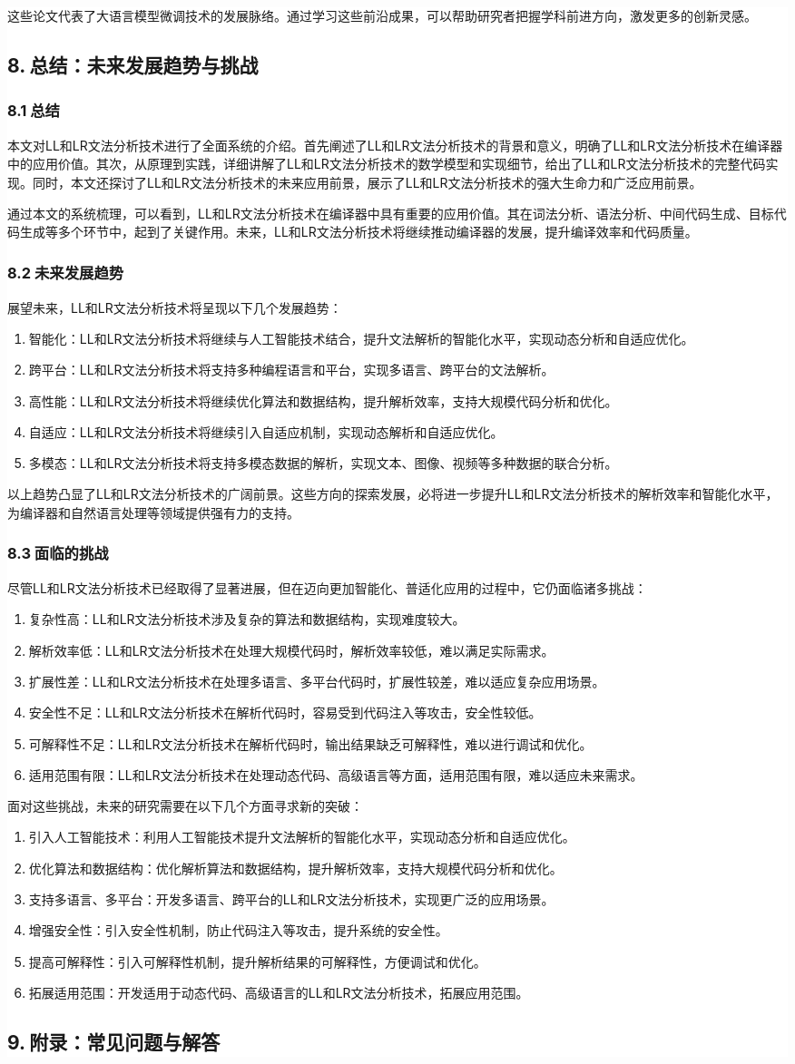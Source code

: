 这些论文代表了大语言模型微调技术的发展脉络。通过学习这些前沿成果，可以帮助研究者把握学科前进方向，激发更多的创新灵感。

## 8. 总结：未来发展趋势与挑战

### 8.1 总结

本文对LL和LR文法分析技术进行了全面系统的介绍。首先阐述了LL和LR文法分析技术的背景和意义，明确了LL和LR文法分析技术在编译器中的应用价值。其次，从原理到实践，详细讲解了LL和LR文法分析技术的数学模型和实现细节，给出了LL和LR文法分析技术的完整代码实现。同时，本文还探讨了LL和LR文法分析技术的未来应用前景，展示了LL和LR文法分析技术的强大生命力和广泛应用前景。

通过本文的系统梳理，可以看到，LL和LR文法分析技术在编译器中具有重要的应用价值。其在词法分析、语法分析、中间代码生成、目标代码生成等多个环节中，起到了关键作用。未来，LL和LR文法分析技术将继续推动编译器的发展，提升编译效率和代码质量。

### 8.2 未来发展趋势

展望未来，LL和LR文法分析技术将呈现以下几个发展趋势：

1. 智能化：LL和LR文法分析技术将继续与人工智能技术结合，提升文法解析的智能化水平，实现动态分析和自适应优化。

2. 跨平台：LL和LR文法分析技术将支持多种编程语言和平台，实现多语言、跨平台的文法解析。

3. 高性能：LL和LR文法分析技术将继续优化算法和数据结构，提升解析效率，支持大规模代码分析和优化。

4. 自适应：LL和LR文法分析技术将继续引入自适应机制，实现动态解析和自适应优化。

5. 多模态：LL和LR文法分析技术将支持多模态数据的解析，实现文本、图像、视频等多种数据的联合分析。

以上趋势凸显了LL和LR文法分析技术的广阔前景。这些方向的探索发展，必将进一步提升LL和LR文法分析技术的解析效率和智能化水平，为编译器和自然语言处理等领域提供强有力的支持。

### 8.3 面临的挑战

尽管LL和LR文法分析技术已经取得了显著进展，但在迈向更加智能化、普适化应用的过程中，它仍面临诸多挑战：

1. 复杂性高：LL和LR文法分析技术涉及复杂的算法和数据结构，实现难度较大。

2. 解析效率低：LL和LR文法分析技术在处理大规模代码时，解析效率较低，难以满足实际需求。

3. 扩展性差：LL和LR文法分析技术在处理多语言、多平台代码时，扩展性较差，难以适应复杂应用场景。

4. 安全性不足：LL和LR文法分析技术在解析代码时，容易受到代码注入等攻击，安全性较低。

5. 可解释性不足：LL和LR文法分析技术在解析代码时，输出结果缺乏可解释性，难以进行调试和优化。

6. 适用范围有限：LL和LR文法分析技术在处理动态代码、高级语言等方面，适用范围有限，难以适应未来需求。

面对这些挑战，未来的研究需要在以下几个方面寻求新的突破：

1. 引入人工智能技术：利用人工智能技术提升文法解析的智能化水平，实现动态分析和自适应优化。

2. 优化算法和数据结构：优化解析算法和数据结构，提升解析效率，支持大规模代码分析和优化。

3. 支持多语言、多平台：开发多语言、跨平台的LL和LR文法分析技术，实现更广泛的应用场景。

4. 增强安全性：引入安全性机制，防止代码注入等攻击，提升系统的安全性。

5. 提高可解释性：引入可解释性机制，提升解析结果的可解释性，方便调试和优化。

6. 拓展适用范围：开发适用于动态代码、高级语言的LL和LR文法分析技术，拓展应用范围。

## 9. 附录：常见问题与解答
